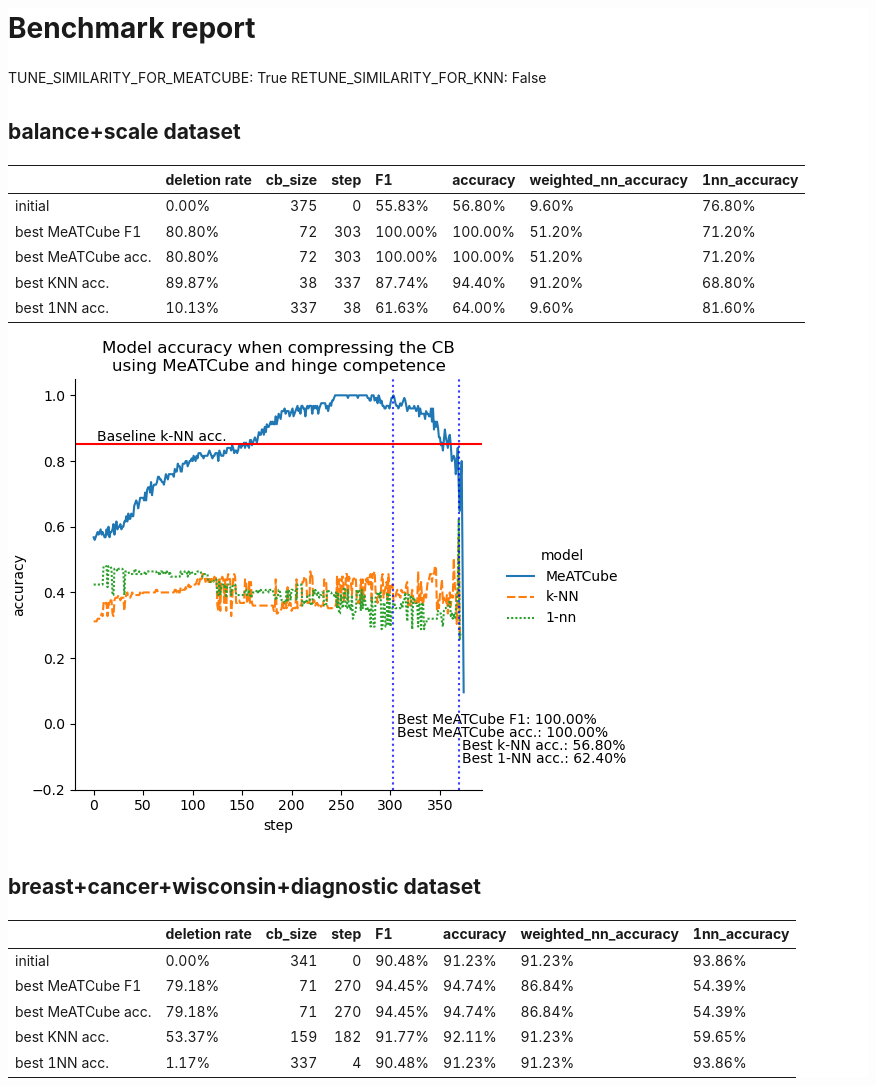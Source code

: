 
# Benchmark report
TUNE_SIMILARITY_FOR_MEATCUBE: True
RETUNE_SIMILARITY_FOR_KNN: False


## balance+scale dataset
|                    | deletion rate   |   cb_size |   step | F1      | accuracy   | weighted_nn_accuracy   | 1nn_accuracy   |
|:-------------------|:----------------|----------:|-------:|:--------|:-----------|:-----------------------|:---------------|
| initial            | 0.00%           |       375 |      0 | 55.83%  | 56.80%     | 9.60%                  | 76.80%         |
| best MeATCube F1   | 80.80%          |        72 |    303 | 100.00% | 100.00%    | 51.20%                 | 71.20%         |
| best MeATCube acc. | 80.80%          |        72 |    303 | 100.00% | 100.00%    | 51.20%                 | 71.20%         |
| best KNN acc.      | 89.87%          |        38 |    337 | 87.74%  | 94.40%     | 91.20%                 | 68.80%         |
| best 1NN acc.      | 10.13%          |       337 |     38 | 61.63%  | 64.00%     | 9.60%                  | 81.60%         |

![](results/figs/balance+scale.png)


## breast+cancer+wisconsin+diagnostic dataset
|                    | deletion rate   |   cb_size |   step | F1     | accuracy   | weighted_nn_accuracy   | 1nn_accuracy   |
|:-------------------|:----------------|----------:|-------:|:-------|:-----------|:-----------------------|:---------------|
| initial            | 0.00%           |       341 |      0 | 90.48% | 91.23%     | 91.23%                 | 93.86%         |
| best MeATCube F1   | 79.18%          |        71 |    270 | 94.45% | 94.74%     | 86.84%                 | 54.39%         |
| best MeATCube acc. | 79.18%          |        71 |    270 | 94.45% | 94.74%     | 86.84%                 | 54.39%         |
| best KNN acc.      | 53.37%          |       159 |    182 | 91.77% | 92.11%     | 91.23%                 | 59.65%         |
| best 1NN acc.      | 1.17%           |       337 |      4 | 90.48% | 91.23%     | 91.23%                 | 93.86%         |
